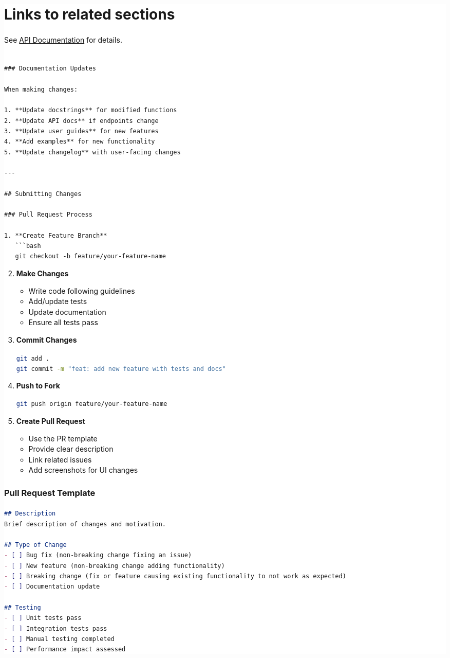 # Links to related sections
See [API Documentation](./docs/API.md) for details.
```

### Documentation Updates

When making changes:

1. **Update docstrings** for modified functions
2. **Update API docs** if endpoints change
3. **Update user guides** for new features
4. **Add examples** for new functionality
5. **Update changelog** with user-facing changes

---

## Submitting Changes

### Pull Request Process

1. **Create Feature Branch**
   ```bash
   git checkout -b feature/your-feature-name
   ```

2. **Make Changes**
   - Write code following guidelines
   - Add/update tests
   - Update documentation
   - Ensure all tests pass

3. **Commit Changes**
   ```bash
   git add .
   git commit -m "feat: add new feature with tests and docs"
   ```

4. **Push to Fork**
   ```bash
   git push origin feature/your-feature-name
   ```

5. **Create Pull Request**
   - Use the PR template
   - Provide clear description
   - Link related issues
   - Add screenshots for UI changes

### Pull Request Template

```markdown
## Description
Brief description of changes and motivation.

## Type of Change
- [ ] Bug fix (non-breaking change fixing an issue)
- [ ] New feature (non-breaking change adding functionality)
- [ ] Breaking change (fix or feature causing existing functionality to not work as expected)
- [ ] Documentation update

## Testing
- [ ] Unit tests pass
- [ ] Integration tests pass
- [ ] Manual testing completed
- [ ] Performance impact assessed

```